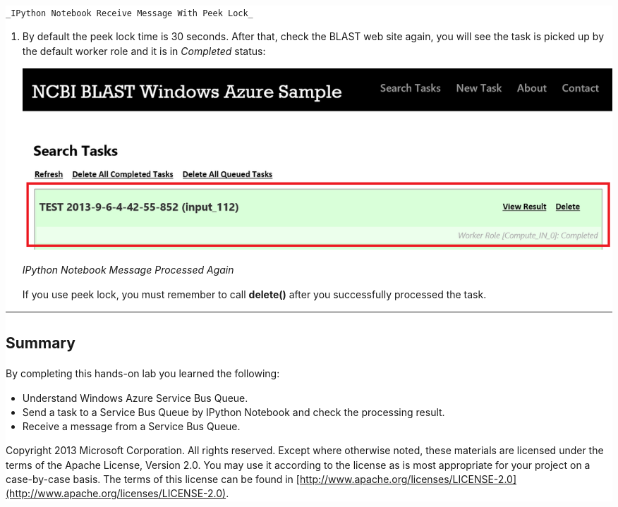     _IPython Notebook Receive Message With Peek Lock_

1. By default the peek lock time is 30 seconds. After that, check the BLAST web site again, you will see the task is picked up by the default worker role and it is in *Completed* status:	

 	![IPython Notebook Message Processed Again](images/ipy-msg-processed-peek-lock-no-delete.png)
	
    _IPython Notebook Message Processed Again_

    If you use peek lock, you must remember to call **delete()** after you successfully processed the task.

---

<a name="summary"></a>
## Summary ##

By completing this hands-on lab you learned the following:

- Understand Windows Azure Service Bus Queue.
- Send a task to a Service Bus Queue by IPython Notebook and check the processing result.
- Receive a message from a Service Bus Queue.


Copyright 2013 Microsoft Corporation. All rights reserved. 
Except where otherwise noted, these materials are licensed under the terms of the Apache License, Version 2.0. You may use it according to the license as is most appropriate for your project on a case-by-case basis. The terms of this license can be found in [http://www.apache.org/licenses/LICENSE-2.0](http://www.apache.org/licenses/LICENSE-2.0).
